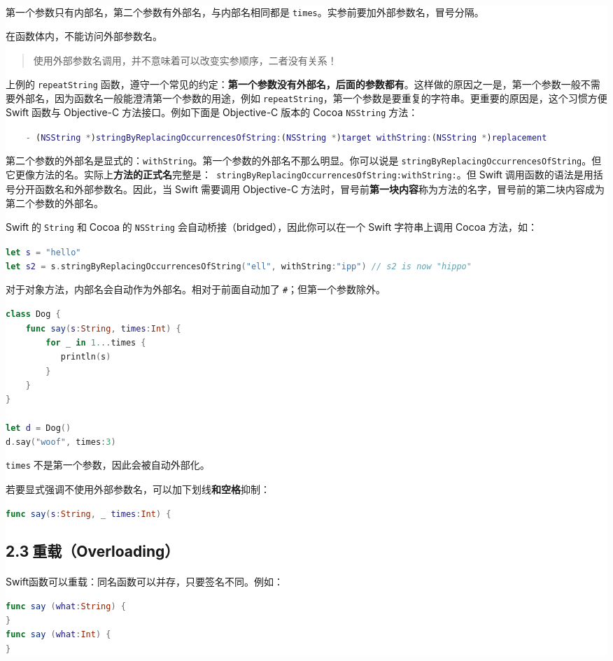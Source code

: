 第一个参数只有内部名，第二个参数有外部名，与内部名相同都是 `times`。实参前要加外部参数名，冒号分隔。

在函数体内，不能访问外部参数名。

> 使用外部参数名调用，并不意味着可以改变实参顺序，二者没有关系！

上例的 `repeatString` 函数，遵守一个常见的约定：**第一个参数没有外部名，后面的参数都有**。这样做的原因之一是，第一个参数一般不需要外部名，因为函数名一般能澄清第一个参数的用途，例如 `repeatString`，第一个参数是要重复的字符串。更重要的原因是，这个习惯方便 Swift 函数与 Objective-C 方法接口。例如下面是 Objective-C 版本的 Cocoa `NSString` 方法：

```m
	- (NSString *)stringByReplacingOccurrencesOfString:(NSString *)target withString:(NSString *)replacement
```

第二个参数的外部名是显式的：`withString`。第一个参数的外部名不那么明显。你可以说是 `stringByReplacingOccurrencesOfString`。但它更像方法的名。实际上**方法的正式名**完整是：` stringByReplacingOccurrencesOfString:withString:`。但 Swift 调用函数的语法是用括号分开函数名和外部参数名。因此，当 Swift 需要调用 Objective-C 方法时，冒号前**第一块内容**称为方法的名字，冒号前的第二块内容成为第二个参数的外部名。

Swift 的 `String` 和 Cocoa 的 `NSString` 会自动桥接（bridged），因此你可以在一个 Swift 字符串上调用 Cocoa 方法，如：

```swift
let s = "hello"
let s2 = s.stringByReplacingOccurrencesOfString("ell", withString:"ipp") // s2 is now "hippo"
```

对于对象方法，内部名会自动作为外部名。相对于前面自动加了 `#`；但第一个参数除外。

```swift
class Dog {
    func say(s:String, times:Int) {
        for _ in 1...times {
           println(s)
        }
    }
}

let d = Dog()
d.say("woof", times:3)
```

`times` 不是第一个参数，因此会被自动外部化。

若要显式强调不使用外部参数名，可以加下划线**和空格**抑制：

```swift
func say(s:String, _ times:Int) {
```

## 2.3 重载（Overloading）

Swift函数可以重载：同名函数可以并存，只要签名不同。例如：

```swift
func say (what:String) {
}
func say (what:Int) {
}
```
